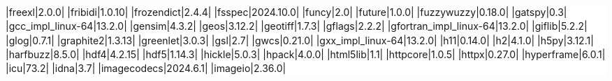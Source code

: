 |freexl|2.0.0|
|fribidi|1.0.10|
|frozendict|2.4.4|
|fsspec|2024.10.0|
|funcy|2.0|
|future|1.0.0|
|fuzzywuzzy|0.18.0|
|gatspy|0.3|
|gcc\_impl\_linux-64|13.2.0|
|gensim|4.3.2|
|geos|3.12.2|
|geotiff|1.7.3|
|gflags|2.2.2|
|gfortran\_impl\_linux-64|13.2.0|
|giflib|5.2.2|
|glog|0.7.1|
|graphite2|1.3.13|
|greenlet|3.0.3|
|gsl|2.7|
|gwcs|0.21.0|
|gxx\_impl\_linux-64|13.2.0|
|h11|0.14.0|
|h2|4.1.0|
|h5py|3.12.1|
|harfbuzz|8.5.0|
|hdf4|4.2.15|
|hdf5|1.14.3|
|hickle|5.0.3|
|hpack|4.0.0|
|html5lib|1.1|
|httpcore|1.0.5|
|httpx|0.27.0|
|hyperframe|6.0.1|
|icu|73.2|
|idna|3.7|
|imagecodecs|2024.6.1|
|imageio|2.36.0|